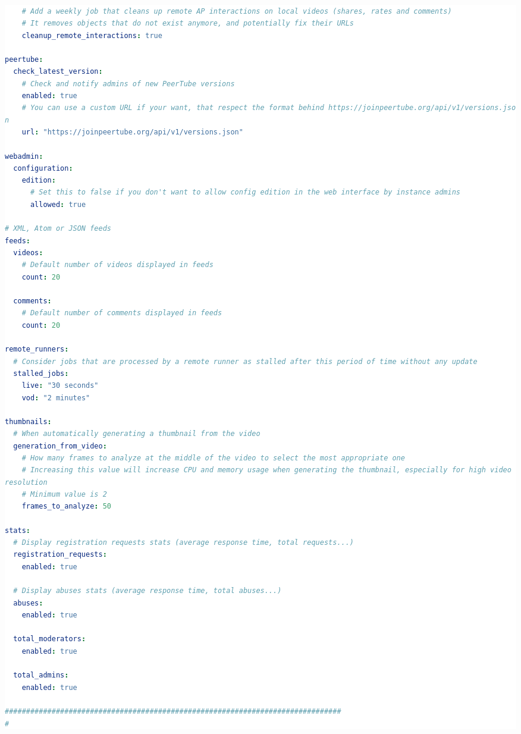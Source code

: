 ```yaml
    # Add a weekly job that cleans up remote AP interactions on local videos (shares, rates and comments)
    # It removes objects that do not exist anymore, and potentially fix their URLs
    cleanup_remote_interactions: true

peertube:
  check_latest_version:
    # Check and notify admins of new PeerTube versions
    enabled: true
    # You can use a custom URL if your want, that respect the format behind https://joinpeertube.org/api/v1/versions.json
    url: "https://joinpeertube.org/api/v1/versions.json"

webadmin:
  configuration:
    edition:
      # Set this to false if you don't want to allow config edition in the web interface by instance admins
      allowed: true

# XML, Atom or JSON feeds
feeds:
  videos:
    # Default number of videos displayed in feeds
    count: 20

  comments:
    # Default number of comments displayed in feeds
    count: 20

remote_runners:
  # Consider jobs that are processed by a remote runner as stalled after this period of time without any update
  stalled_jobs:
    live: "30 seconds"
    vod: "2 minutes"

thumbnails:
  # When automatically generating a thumbnail from the video
  generation_from_video:
    # How many frames to analyze at the middle of the video to select the most appropriate one
    # Increasing this value will increase CPU and memory usage when generating the thumbnail, especially for high video resolution
    # Minimum value is 2
    frames_to_analyze: 50

stats:
  # Display registration requests stats (average response time, total requests...)
  registration_requests:
    enabled: true

  # Display abuses stats (average response time, total abuses...)
  abuses:
    enabled: true

  total_moderators:
    enabled: true

  total_admins:
    enabled: true

###############################################################################
#
```